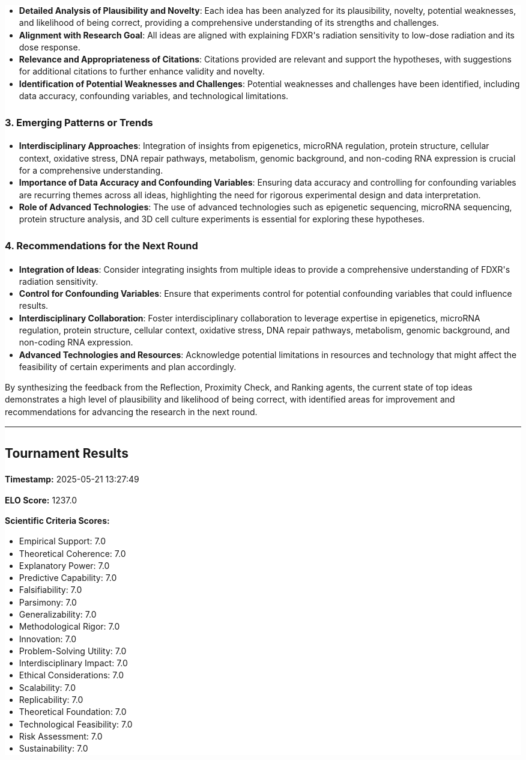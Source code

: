 - **Detailed Analysis of Plausibility and Novelty**: Each idea has been analyzed for its plausibility, novelty, potential weaknesses, and likelihood of being correct, providing a comprehensive understanding of its strengths and challenges.
- **Alignment with Research Goal**: All ideas are aligned with explaining FDXR's radiation sensitivity to low-dose radiation and its dose response.
- **Relevance and Appropriateness of Citations**: Citations provided are relevant and support the hypotheses, with suggestions for additional citations to further enhance validity and novelty.
- **Identification of Potential Weaknesses and Challenges**: Potential weaknesses and challenges have been identified, including data accuracy, confounding variables, and technological limitations.

### 3. Emerging Patterns or Trends

- **Interdisciplinary Approaches**: Integration of insights from epigenetics, microRNA regulation, protein structure, cellular context, oxidative stress, DNA repair pathways, metabolism, genomic background, and non-coding RNA expression is crucial for a comprehensive understanding.
- **Importance of Data Accuracy and Confounding Variables**: Ensuring data accuracy and controlling for confounding variables are recurring themes across all ideas, highlighting the need for rigorous experimental design and data interpretation.
- **Role of Advanced Technologies**: The use of advanced technologies such as epigenetic sequencing, microRNA sequencing, protein structure analysis, and 3D cell culture experiments is essential for exploring these hypotheses.

### 4. Recommendations for the Next Round

- **Integration of Ideas**: Consider integrating insights from multiple ideas to provide a comprehensive understanding of FDXR's radiation sensitivity.
- **Control for Confounding Variables**: Ensure that experiments control for potential confounding variables that could influence results.
- **Interdisciplinary Collaboration**: Foster interdisciplinary collaboration to leverage expertise in epigenetics, microRNA regulation, protein structure, cellular context, oxidative stress, DNA repair pathways, metabolism, genomic background, and non-coding RNA expression.
- **Advanced Technologies and Resources**: Acknowledge potential limitations in resources and technology that might affect the feasibility of certain experiments and plan accordingly.

By synthesizing the feedback from the Reflection, Proximity Check, and Ranking agents, the current state of top ideas demonstrates a high level of plausibility and likelihood of being correct, with identified areas for improvement and recommendations for advancing the research in the next round.

---

## Tournament Results

**Timestamp:** 2025-05-21 13:27:49

**ELO Score:** 1237.0

**Scientific Criteria Scores:**

- Empirical Support: 7.0
- Theoretical Coherence: 7.0
- Explanatory Power: 7.0
- Predictive Capability: 7.0
- Falsifiability: 7.0
- Parsimony: 7.0
- Generalizability: 7.0
- Methodological Rigor: 7.0
- Innovation: 7.0
- Problem-Solving Utility: 7.0
- Interdisciplinary Impact: 7.0
- Ethical Considerations: 7.0
- Scalability: 7.0
- Replicability: 7.0
- Theoretical Foundation: 7.0
- Technological Feasibility: 7.0
- Risk Assessment: 7.0
- Sustainability: 7.0